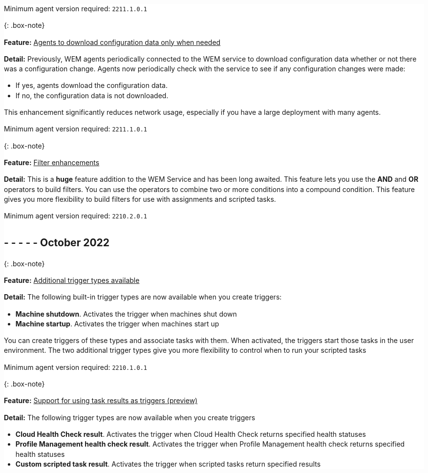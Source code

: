 Minimum agent version required: `2211.1.0.1`

{: .box-note}

**Feature:** [Agents to download configuration data only when needed](https://docs.citrix.com/en-us/workspace-environment-management/service/whats-new.html#november-2022)

**Detail:** Previously, WEM agents periodically connected to the WEM service to download configuration data whether or not there was a configuration change. Agents now periodically check with the service to see if any configuration changes were made:

-  If yes, agents download the configuration data.
-  If no, the configuration data is not downloaded.

This enhancement significantly reduces network usage, especially if you have a large deployment with many agents.

Minimum agent version required: `2211.1.0.1`

{: .box-note}

**Feature:** [Filter enhancements](https://docs.citrix.com/en-us/workspace-environment-management/service/manage/configuration-sets/assignment.html#add-a-filter)

**Detail:** This is a **huge** feature addition to the WEM Service and has been long awaited. This feature lets you use the **AND** and **OR** operators to build filters. You can use the operators to combine two or more conditions into a compound condition. This feature gives you more flexibility to build filters for use with assignments and scripted tasks.

Minimum agent version required: `2210.2.0.1`

## - - - - - October 2022

{: .box-note}

**Feature:** [Additional trigger types available](https://docs.citrix.com/en-us/workspace-environment-management/service/manage/configuration-sets/triggers.html)

**Detail:** The following built-in trigger types are now available when you create triggers:

-  **Machine shutdown**. Activates the trigger when machines shut down
-  **Machine startup**. Activates the trigger when machines start up

You can create triggers of these types and associate tasks with them. When activated, the triggers start those tasks in the user environment. The two additional trigger types give you more flexibility to control when to run your scripted tasks

Minimum agent version required: `2210.1.0.1`

{: .box-note}

**Feature:** [Support for using task results as triggers (preview)](https://docs.citrix.com/en-us/workspace-environment-management/service/manage/configuration-sets/triggers.html#create-a-trigger)

**Detail:** The following trigger types are now available when you create triggers

-  **Cloud Health Check result**. Activates the trigger when Cloud Health Check returns specified health statuses
-  **Profile Management health check result**. Activates the trigger when Profile Management health check returns specified health statuses
-  **Custom scripted task result**. Activates the trigger when scripted tasks return specified results
